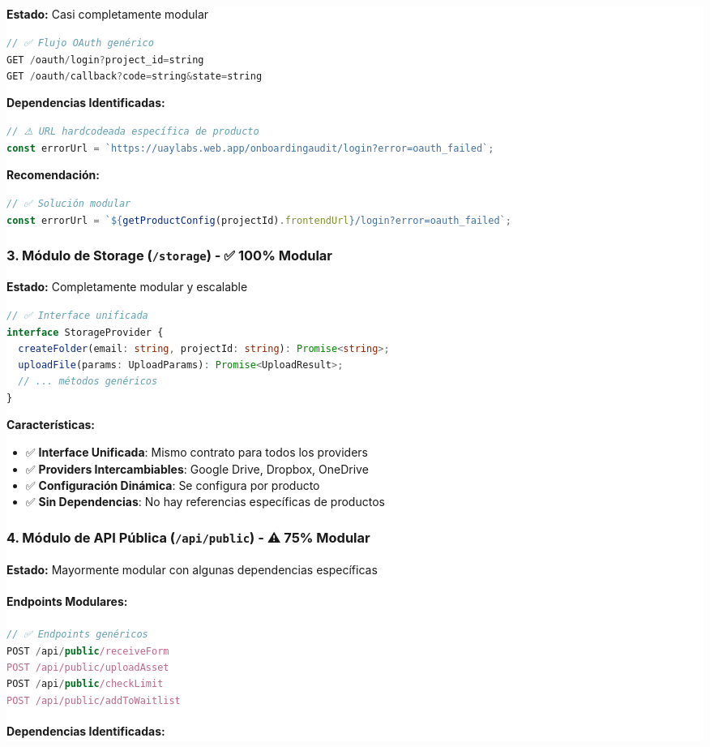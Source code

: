 **Estado:** Casi completamente modular

```typescript
// ✅ Flujo OAuth genérico
GET /oauth/login?project_id=string
GET /oauth/callback?code=string&state=string
```

**Dependencias Identificadas:**
```typescript
// ⚠️ URL hardcodeada específica de producto
const errorUrl = `https://uaylabs.web.app/onboardingaudit/login?error=oauth_failed`;
```

**Recomendación:**
```typescript
// ✅ Solución modular
const errorUrl = `${getProductConfig(projectId).frontendUrl}/login?error=oauth_failed`;
```

### 3. **Módulo de Storage** (`/storage`) - ✅ **100% Modular**

**Estado:** Completamente modular y escalable

```typescript
// ✅ Interface unificada
interface StorageProvider {
  createFolder(email: string, projectId: string): Promise<string>;
  uploadFile(params: UploadParams): Promise<UploadResult>;
  // ... métodos genéricos
}
```

**Características:**
- ✅ **Interface Unificada**: Mismo contrato para todos los providers
- ✅ **Providers Intercambiables**: Google Drive, Dropbox, OneDrive
- ✅ **Configuración Dinámica**: Se configura por producto
- ✅ **Sin Dependencias**: No hay referencias específicas de productos

### 4. **Módulo de API Pública** (`/api/public`) - ⚠️ **75% Modular**

**Estado:** Mayormente modular con algunas dependencias específicas

#### Endpoints Modulares:
```typescript
// ✅ Endpoints genéricos
POST /api/public/receiveForm
POST /api/public/uploadAsset
POST /api/public/checkLimit
POST /api/public/addToWaitlist
```

#### Dependencias Identificadas:
